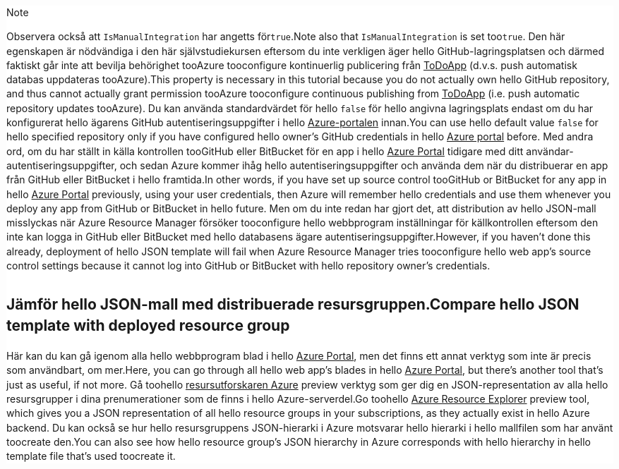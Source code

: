 
> [!NOTE]
> <span data-ttu-id="bba69-216">Observera också att `IsManualIntegration` har angetts för`true`.</span><span class="sxs-lookup"><span data-stu-id="bba69-216">Note also that `IsManualIntegration` is set too`true`.</span></span> <span data-ttu-id="bba69-217">Den här egenskapen är nödvändiga i den här självstudiekursen eftersom du inte verkligen äger hello GitHub-lagringsplatsen och därmed faktiskt går inte att bevilja behörighet tooAzure tooconfigure kontinuerlig publicering från [ToDoApp](https://github.com/azure-appservice-samples/ToDoApp) (d.v.s. push automatisk databas uppdateras tooAzure).</span><span class="sxs-lookup"><span data-stu-id="bba69-217">This property is necessary in this tutorial because you do not actually own hello GitHub repository, and thus cannot actually grant permission tooAzure tooconfigure continuous publishing from [ToDoApp](https://github.com/azure-appservice-samples/ToDoApp) (i.e. push automatic repository updates tooAzure).</span></span> <span data-ttu-id="bba69-218">Du kan använda standardvärdet för hello `false` för hello angivna lagringsplats endast om du har konfigurerat hello ägarens GitHub autentiseringsuppgifter i hello [Azure-portalen](https://portal.azure.com/) innan.</span><span class="sxs-lookup"><span data-stu-id="bba69-218">You can use hello default value `false` for hello specified repository only if you have configured hello owner’s GitHub credentials in hello [Azure portal](https://portal.azure.com/) before.</span></span> <span data-ttu-id="bba69-219">Med andra ord, om du har ställt in källa kontrollen tooGitHub eller BitBucket för en app i hello [Azure Portal](https://portal.azure.com/) tidigare med ditt användar-autentiseringsuppgifter, och sedan Azure kommer ihåg hello autentiseringsuppgifter och använda dem när du distribuerar en app från GitHub eller BitBucket i hello framtida.</span><span class="sxs-lookup"><span data-stu-id="bba69-219">In other words, if you have set up source control tooGitHub or BitBucket for any app in hello [Azure Portal](https://portal.azure.com/) previously, using your user credentials, then Azure will remember hello credentials and use them whenever you deploy any app from GitHub or BitBucket in hello future.</span></span> <span data-ttu-id="bba69-220">Men om du inte redan har gjort det, att distribution av hello JSON-mall misslyckas när Azure Resource Manager försöker tooconfigure hello webbprogram inställningar för källkontrollen eftersom den inte kan logga in GitHub eller BitBucket med hello databasens ägare autentiseringsuppgifter.</span><span class="sxs-lookup"><span data-stu-id="bba69-220">However, if you haven’t done this already, deployment of hello JSON template will fail when Azure Resource Manager tries tooconfigure hello web app’s source control settings because it cannot log into GitHub or BitBucket with hello repository owner’s credentials.</span></span>
> 
> 

## <a name="compare-hello-json-template-with-deployed-resource-group"></a><span data-ttu-id="bba69-221">Jämför hello JSON-mall med distribuerade resursgruppen.</span><span class="sxs-lookup"><span data-stu-id="bba69-221">Compare hello JSON template with deployed resource group</span></span>
<span data-ttu-id="bba69-222">Här kan du kan gå igenom alla hello webbprogram blad i hello [Azure Portal](https://portal.azure.com/), men det finns ett annat verktyg som inte är precis som användbart, om mer.</span><span class="sxs-lookup"><span data-stu-id="bba69-222">Here, you can go through all hello web app’s blades in hello [Azure Portal](https://portal.azure.com/), but there’s another tool that’s just as useful, if not more.</span></span> <span data-ttu-id="bba69-223">Gå toohello [resursutforskaren Azure](https://resources.azure.com) preview verktyg som ger dig en JSON-representation av alla hello resursgrupper i dina prenumerationer som de finns i hello Azure-serverdel.</span><span class="sxs-lookup"><span data-stu-id="bba69-223">Go toohello [Azure Resource Explorer](https://resources.azure.com) preview tool, which gives you a JSON representation of all hello resource groups in your subscriptions, as they actually exist in hello Azure backend.</span></span> <span data-ttu-id="bba69-224">Du kan också se hur hello resursgruppens JSON-hierarki i Azure motsvarar hello hierarki i hello mallfilen som har använt toocreate den.</span><span class="sxs-lookup"><span data-stu-id="bba69-224">You can also see how hello resource group’s JSON hierarchy in Azure corresponds with hello hierarchy in hello template file that’s used toocreate it.</span></span>
